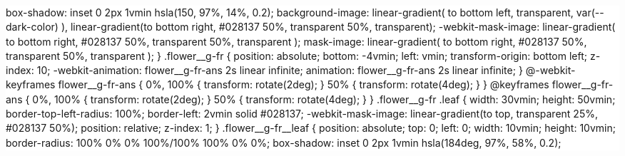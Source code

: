   box-shadow: inset 0 2px 1vmin hsla(150, 97%, 14%, 0.2);
  background-image: linear-gradient(
      to bottom left,
      transparent,
      var(--dark-color)
    ),
    linear-gradient(to bottom right, #028137 50%, transparent 50%, transparent);
  -webkit-mask-image: linear-gradient(
    to bottom right,
    #028137 50%,
    transparent 50%,
    transparent
  );
  mask-image: linear-gradient(
    to bottom right,
    #028137 50%,
    transparent 50%,
    transparent
  );
}
.flower__g-fr {
  position: absolute;
  bottom: -4vmin;
  left: vmin;
  transform-origin: bottom left;
  z-index: 10;
  -webkit-animation: flower__g-fr-ans 2s linear infinite;
  animation: flower__g-fr-ans 2s linear infinite;
}
@-webkit-keyframes flower__g-fr-ans {
  0%,
  100% {
    transform: rotate(2deg);
  }
  50% {
    transform: rotate(4deg);
  }
}
@keyframes flower__g-fr-ans {
  0%,
  100% {
    transform: rotate(2deg);
  }
  50% {
    transform: rotate(4deg);
  }
}
.flower__g-fr .leaf {
  width: 30vmin;
  height: 50vmin;
  border-top-left-radius: 100%;
  border-left: 2vmin solid #028137;
  -webkit-mask-image: linear-gradient(to top, transparent 25%, #028137 50%);
  position: relative;
  z-index: 1;
}
.flower__g-fr__leaf {
  position: absolute;
  top: 0;
  left: 0;
  width: 10vmin;
  height: 10vmin;
  border-radius: 100% 0% 0% 100%/100% 100% 0% 0%;
  box-shadow: inset 0 2px 1vmin hsla(184deg, 97%, 58%, 0.2);